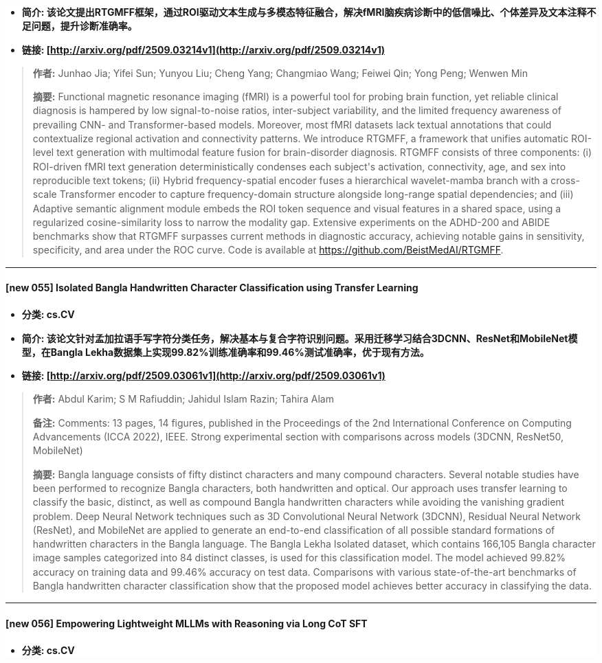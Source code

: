- **简介: 该论文提出RTGMFF框架，通过ROI驱动文本生成与多模态特征融合，解决fMRI脑疾病诊断中的低信噪比、个体差异及文本注释不足问题，提升诊断准确率。**

- **链接: [http://arxiv.org/pdf/2509.03214v1](http://arxiv.org/pdf/2509.03214v1)**

> **作者:** Junhao Jia; Yifei Sun; Yunyou Liu; Cheng Yang; Changmiao Wang; Feiwei Qin; Yong Peng; Wenwen Min
>
> **摘要:** Functional magnetic resonance imaging (fMRI) is a powerful tool for probing brain function, yet reliable clinical diagnosis is hampered by low signal-to-noise ratios, inter-subject variability, and the limited frequency awareness of prevailing CNN- and Transformer-based models. Moreover, most fMRI datasets lack textual annotations that could contextualize regional activation and connectivity patterns. We introduce RTGMFF, a framework that unifies automatic ROI-level text generation with multimodal feature fusion for brain-disorder diagnosis. RTGMFF consists of three components: (i) ROI-driven fMRI text generation deterministically condenses each subject's activation, connectivity, age, and sex into reproducible text tokens; (ii) Hybrid frequency-spatial encoder fuses a hierarchical wavelet-mamba branch with a cross-scale Transformer encoder to capture frequency-domain structure alongside long-range spatial dependencies; and (iii) Adaptive semantic alignment module embeds the ROI token sequence and visual features in a shared space, using a regularized cosine-similarity loss to narrow the modality gap. Extensive experiments on the ADHD-200 and ABIDE benchmarks show that RTGMFF surpasses current methods in diagnostic accuracy, achieving notable gains in sensitivity, specificity, and area under the ROC curve. Code is available at https://github.com/BeistMedAI/RTGMFF.
>
---
#### [new 055] Isolated Bangla Handwritten Character Classification using Transfer Learning
- **分类: cs.CV**

- **简介: 该论文针对孟加拉语手写字符分类任务，解决基本与复合字符识别问题。采用迁移学习结合3DCNN、ResNet和MobileNet模型，在Bangla Lekha数据集上实现99.82%训练准确率和99.46%测试准确率，优于现有方法。**

- **链接: [http://arxiv.org/pdf/2509.03061v1](http://arxiv.org/pdf/2509.03061v1)**

> **作者:** Abdul Karim; S M Rafiuddin; Jahidul Islam Razin; Tahira Alam
>
> **备注:** Comments: 13 pages, 14 figures, published in the Proceedings of the 2nd International Conference on Computing Advancements (ICCA 2022), IEEE. Strong experimental section with comparisons across models (3DCNN, ResNet50, MobileNet)
>
> **摘要:** Bangla language consists of fifty distinct characters and many compound characters. Several notable studies have been performed to recognize Bangla characters, both handwritten and optical. Our approach uses transfer learning to classify the basic, distinct, as well as compound Bangla handwritten characters while avoiding the vanishing gradient problem. Deep Neural Network techniques such as 3D Convolutional Neural Network (3DCNN), Residual Neural Network (ResNet), and MobileNet are applied to generate an end-to-end classification of all possible standard formations of handwritten characters in the Bangla language. The Bangla Lekha Isolated dataset, which contains 166,105 Bangla character image samples categorized into 84 distinct classes, is used for this classification model. The model achieved 99.82% accuracy on training data and 99.46% accuracy on test data. Comparisons with various state-of-the-art benchmarks of Bangla handwritten character classification show that the proposed model achieves better accuracy in classifying the data.
>
---
#### [new 056] Empowering Lightweight MLLMs with Reasoning via Long CoT SFT
- **分类: cs.CV**
